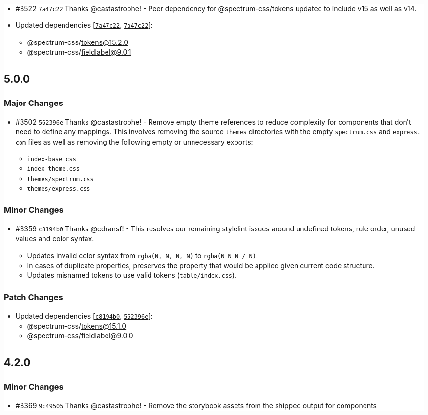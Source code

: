 - [#3522](https://github.com/adobe/spectrum-css/pull/3522) [`7a47c22`](https://github.com/adobe/spectrum-css/commit/7a47c2266b6d0e8c99061fe85cba8d52684bae39) Thanks [@castastrophe](https://github.com/castastrophe)! - Peer dependency for @spectrum-css/tokens updated to include v15 as well as v14.

- Updated dependencies [[`7a47c22`](https://github.com/adobe/spectrum-css/commit/7a47c2266b6d0e8c99061fe85cba8d52684bae39), [`7a47c22`](https://github.com/adobe/spectrum-css/commit/7a47c2266b6d0e8c99061fe85cba8d52684bae39)]:
  - @spectrum-css/tokens@15.2.0
  - @spectrum-css/fieldlabel@9.0.1

## 5.0.0

### Major Changes

- [#3502](https://github.com/adobe/spectrum-css/pull/3502) [`562396e`](https://github.com/adobe/spectrum-css/commit/562396eaf21769341f78ea3761393b65f00e751b) Thanks [@castastrophe](https://github.com/castastrophe)! - Remove empty theme references to reduce complexity for components that don't need to define any mappings. This involves removing the source `themes` directories with the empty `spectrum.css` and `express.com` files as well as removing the following empty or unnecessary exports:

  - `index-base.css`
  - `index-theme.css`
  - `themes/spectrum.css`
  - `themes/express.css`

### Minor Changes

- [#3359](https://github.com/adobe/spectrum-css/pull/3359) [`c8194b0`](https://github.com/adobe/spectrum-css/commit/c8194b0a5b6e115d7db680f287eb8a2a9709906b) Thanks [@cdransf](https://github.com/cdransf)! - This resolves our remaining stylelint issues around undefined tokens, rule order, unused values and color syntax.

  - Updates invalid color syntax from `rgba(N, N, N, N)` to `rgba(N N N / N)`.
  - In cases of duplicate properties, preserves the property that would be applied given current code structure.
  - Updates misnamed tokens to use valid tokens (`table/index.css`).

### Patch Changes

- Updated dependencies [[`c8194b0`](https://github.com/adobe/spectrum-css/commit/c8194b0a5b6e115d7db680f287eb8a2a9709906b), [`562396e`](https://github.com/adobe/spectrum-css/commit/562396eaf21769341f78ea3761393b65f00e751b)]:
  - @spectrum-css/tokens@15.1.0
  - @spectrum-css/fieldlabel@9.0.0

## 4.2.0

### Minor Changes

- [#3369](https://github.com/adobe/spectrum-css/pull/3369) [`9c49505`](https://github.com/adobe/spectrum-css/commit/9c4950517bf0f8ca7b2e373f4323c97d068d0ceb) Thanks [@castastrophe](https://github.com/castastrophe)! - Remove the storybook assets from the shipped output for components
